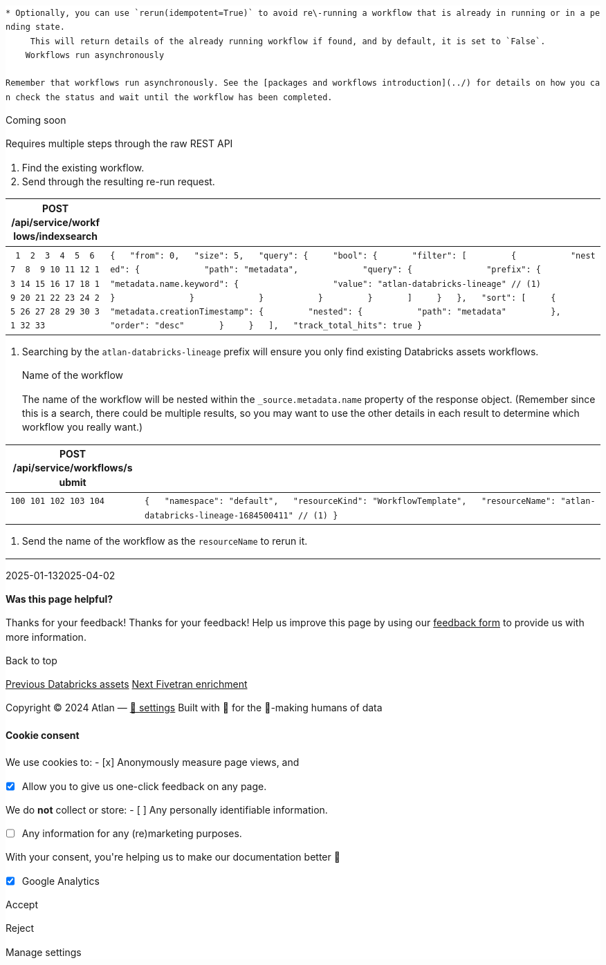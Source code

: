     * Optionally, you can use `rerun(idempotent=True)` to avoid re\-running a workflow that is already in running or in a pending state.
         This will return details of the already running workflow if found, and by default, it is set to `False`.
        Workflows run asynchronously

    Remember that workflows run asynchronously. See the [packages and workflows introduction](../) for details on how you can check the status and wait until the workflow has been completed.

Coming soon

Requires multiple steps through the raw REST API

1. Find the existing workflow.
2. Send through the resulting re\-run request.

| POST /api/service/workflows/indexsearch | |
| --- | --- |
| ```  1  2  3  4  5  6  7  8  9 10 11 12 13 14 15 16 17 18 19 20 21 22 23 24 25 26 27 28 29 30 31 32 33 ``` | ``` {   "from": 0,   "size": 5,   "query": {     "bool": {       "filter": [         {           "nested": {             "path": "metadata",             "query": {               "prefix": {                 "metadata.name.keyword": {                   "value": "atlan-databricks-lineage" // (1)                 }               }             }           }         }       ]     }   },   "sort": [     {       "metadata.creationTimestamp": {         "nested": {           "path": "metadata"         },         "order": "desc"       }     }   ],   "track_total_hits": true }  ``` |

1. Searching by the `atlan-databricks-lineage` prefix will ensure you only find existing Databricks assets workflows.

    Name of the workflow

    The name of the workflow will be nested within the `_source.metadata.name` property of the response object.
        (Remember since this is a search, there could be multiple results, so you may want to use the other
        details in each result to determine which workflow you really want.)

| POST /api/service/workflows/submit | |
| --- | --- |
| ``` 100 101 102 103 104 ``` | ``` {   "namespace": "default",   "resourceKind": "WorkflowTemplate",   "resourceName": "atlan-databricks-lineage-1684500411" // (1) }  ``` |

1. Send the name of the workflow as the `resourceName` to rerun it.

---

2025\-01\-132025\-04\-02

**Was this page helpful?**

Thanks for your feedback! Thanks for your feedback! Help us improve this page by using our [feedback form](https://docs.google.com/forms/d/e/1FAIpQLScfoq7vqEn8S4QvN0ehPp0MRy6WYK5x-okJDqD69lHgoPPWtg/viewform?usp=pp_url&entry.1800719315=/snippets/workflows/packages/databricks-miner/) to provide us with more information. 

Back to top

[Previous Databricks assets](../databricks-assets/) [Next Fivetran enrichment](../fivetran-enrichment/) 

Copyright © 2024 Atlan — [🍪 settings](#__consent) 
Built with 💙 for the 🤖\-making humans of data 

#### Cookie consent

We use cookies to: - [x] Anonymously measure page views, and
- [x] Allow you to give us one\-click feedback on any page.

 We do **not** collect or store: - [ ] Any personally identifiable information.
- [ ] Any information for any (re)marketing purposes.

 With your consent, you're helping us to make our documentation better 💙

- [x] Google Analytics

Accept

Reject

Manage settings

